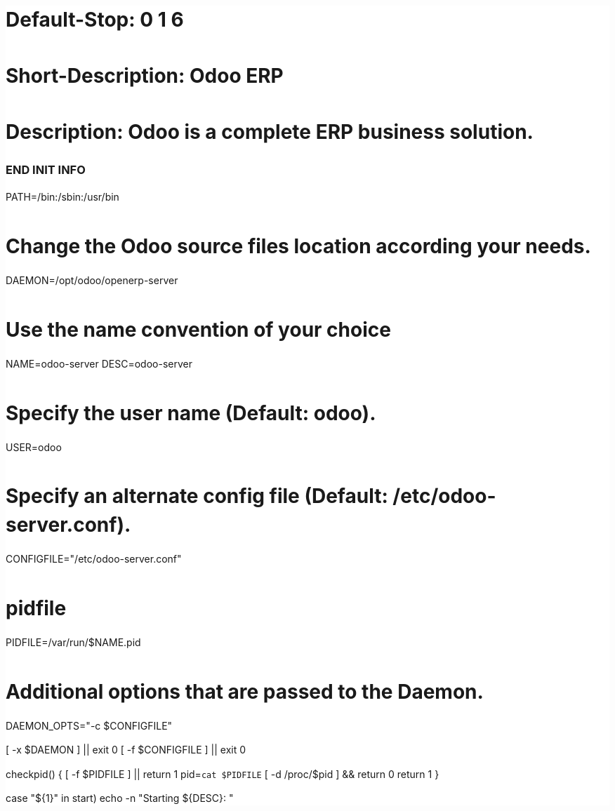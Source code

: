 # Default-Stop: 0 1 6
# Short-Description: Odoo ERP
# Description: Odoo is a complete ERP business solution.
### END INIT INFO

PATH=/bin:/sbin:/usr/bin
# Change the Odoo source files location according your needs.
DAEMON=/opt/odoo/openerp-server
# Use the name convention of your choice
NAME=odoo-server
DESC=odoo-server

# Specify the user name (Default: odoo).
USER=odoo

# Specify an alternate config file (Default: /etc/odoo-server.conf).
CONFIGFILE="/etc/odoo-server.conf"

# pidfile
PIDFILE=/var/run/$NAME.pid

# Additional options that are passed to the Daemon.
DAEMON_OPTS="-c $CONFIGFILE"

[ -x $DAEMON ] || exit 0
[ -f $CONFIGFILE ] || exit 0

checkpid() {
[ -f $PIDFILE ] || return 1
pid=`cat $PIDFILE`
[ -d /proc/$pid ] && return 0
return 1
}

case "${1}" in
start)
echo -n "Starting ${DESC}: "
